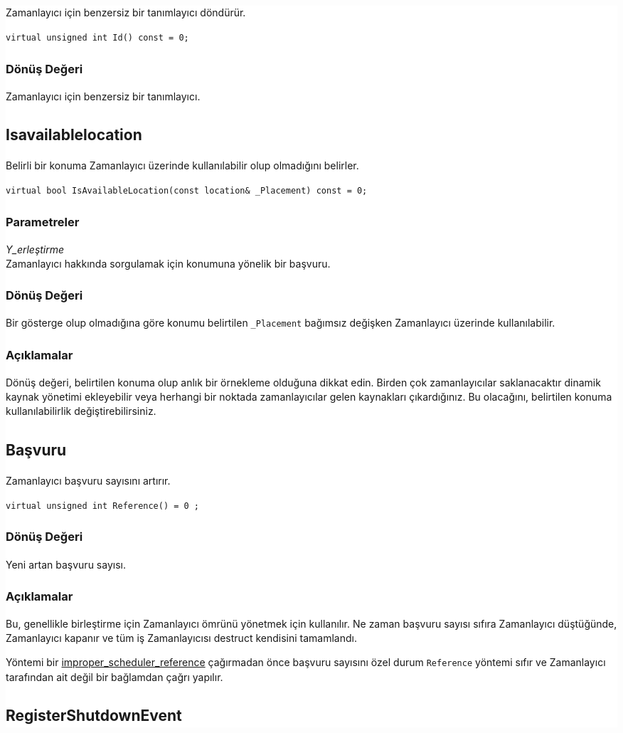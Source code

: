  Zamanlayıcı için benzersiz bir tanımlayıcı döndürür.  
  
```
virtual unsigned int Id() const = 0;
```  
  
### <a name="return-value"></a>Dönüş Değeri  
 Zamanlayıcı için benzersiz bir tanımlayıcı.  
  
##  <a name="isavailablelocation"></a> Isavailablelocation 

 Belirli bir konuma Zamanlayıcı üzerinde kullanılabilir olup olmadığını belirler.  
  
```
virtual bool IsAvailableLocation(const location& _Placement) const = 0;
```  
  
### <a name="parameters"></a>Parametreler  
*Y_erleştirme*<br/>
Zamanlayıcı hakkında sorgulamak için konumuna yönelik bir başvuru.  
  
### <a name="return-value"></a>Dönüş Değeri  
 Bir gösterge olup olmadığına göre konumu belirtilen `_Placement` bağımsız değişken Zamanlayıcı üzerinde kullanılabilir.  
  
### <a name="remarks"></a>Açıklamalar  
 Dönüş değeri, belirtilen konuma olup anlık bir örnekleme olduğuna dikkat edin. Birden çok zamanlayıcılar saklanacaktır dinamik kaynak yönetimi ekleyebilir veya herhangi bir noktada zamanlayıcılar gelen kaynakları çıkardığınız. Bu olacağını, belirtilen konuma kullanılabilirlik değiştirebilirsiniz.  
  
##  <a name="reference"></a> Başvuru 

 Zamanlayıcı başvuru sayısını artırır.  
  
```
virtual unsigned int Reference() = 0 ;
```  
  
### <a name="return-value"></a>Dönüş Değeri  
 Yeni artan başvuru sayısı.  
  
### <a name="remarks"></a>Açıklamalar  
 Bu, genellikle birleştirme için Zamanlayıcı ömrünü yönetmek için kullanılır. Ne zaman başvuru sayısı sıfıra Zamanlayıcı düştüğünde, Zamanlayıcı kapanır ve tüm iş Zamanlayıcısı destruct kendisini tamamlandı.  
  
 Yöntemi bir [improper_scheduler_reference](improper-scheduler-reference-class.md) çağırmadan önce başvuru sayısını özel durum `Reference` yöntemi sıfır ve Zamanlayıcı tarafından ait değil bir bağlamdan çağrı yapılır.  
  
##  <a name="registershutdownevent"></a> RegisterShutdownEvent 
